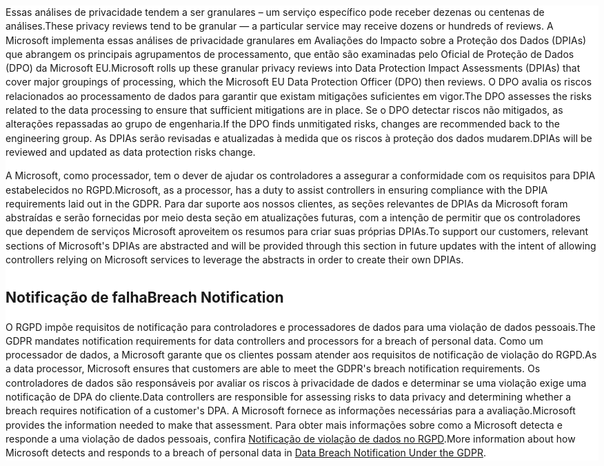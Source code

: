 <span data-ttu-id="9823a-194">Essas análises de privacidade tendem a ser granulares – um serviço específico pode receber dezenas ou centenas de análises.</span><span class="sxs-lookup"><span data-stu-id="9823a-194">These privacy reviews tend to be granular — a particular service may receive dozens or hundreds of reviews.</span></span> <span data-ttu-id="9823a-195">A Microsoft implementa essas análises de privacidade granulares em Avaliações do Impacto sobre a Proteção dos Dados (DPIAs) que abrangem os principais agrupamentos de processamento, que então são examinadas pelo Oficial de Proteção de Dados (DPO) da Microsoft EU.</span><span class="sxs-lookup"><span data-stu-id="9823a-195">Microsoft rolls up these granular privacy reviews into Data Protection Impact Assessments (DPIAs) that cover major groupings of processing, which the Microsoft EU Data Protection Officer (DPO) then reviews.</span></span> <span data-ttu-id="9823a-196">O DPO avalia os riscos relacionados ao processamento de dados para garantir que existam mitigações suficientes em vigor.</span><span class="sxs-lookup"><span data-stu-id="9823a-196">The DPO assesses the risks related to the data processing to ensure that sufficient mitigations are in place.</span></span> <span data-ttu-id="9823a-197">Se o DPO detectar riscos não mitigados, as alterações repassadas ao grupo de engenharia.</span><span class="sxs-lookup"><span data-stu-id="9823a-197">If the DPO finds unmitigated risks, changes are recommended back to the engineering group.</span></span> <span data-ttu-id="9823a-198">As DPIAs serão revisadas e atualizadas à medida que os riscos à proteção dos dados mudarem.</span><span class="sxs-lookup"><span data-stu-id="9823a-198">DPIAs will be reviewed and updated as data protection risks change.</span></span>

<span data-ttu-id="9823a-199">A Microsoft, como processador, tem o dever de ajudar os controladores a assegurar a conformidade com os requisitos para DPIA estabelecidos no RGPD.</span><span class="sxs-lookup"><span data-stu-id="9823a-199">Microsoft, as a processor, has a duty to assist controllers in ensuring compliance with the DPIA requirements laid out in the GDPR.</span></span> <span data-ttu-id="9823a-200">Para dar suporte aos nossos clientes, as seções relevantes de DPIAs da Microsoft foram abstraídas e serão fornecidas por meio desta seção em atualizações futuras, com a intenção de permitir que os controladores que dependem de serviços Microsoft aproveitem os resumos para criar suas próprias DPIAs.</span><span class="sxs-lookup"><span data-stu-id="9823a-200">To support our customers, relevant sections of Microsoft's DPIAs are abstracted and will be provided through this section in future updates with the intent of allowing controllers relying on Microsoft services to leverage the abstracts in order to create their own DPIAs.</span></span>

## <a name="breach-notification"></a><span data-ttu-id="9823a-201">Notificação de falha</span><span class="sxs-lookup"><span data-stu-id="9823a-201">Breach Notification</span></span>

<span data-ttu-id="9823a-202">O RGPD impõe requisitos de notificação para controladores e processadores de dados para uma violação de dados pessoais.</span><span class="sxs-lookup"><span data-stu-id="9823a-202">The GDPR mandates notification requirements for data controllers and processors for a breach of personal data.</span></span> <span data-ttu-id="9823a-203">Como um processador de dados, a Microsoft garante que os clientes possam atender aos requisitos de notificação de violação do RGPD.</span><span class="sxs-lookup"><span data-stu-id="9823a-203">As a data processor, Microsoft ensures that customers are able to meet the GDPR's breach notification requirements.</span></span> <span data-ttu-id="9823a-204">Os controladores de dados são responsáveis por avaliar os riscos à privacidade de dados e determinar se uma violação exige uma notificação de DPA do cliente.</span><span class="sxs-lookup"><span data-stu-id="9823a-204">Data controllers are responsible for assessing risks to data privacy and determining whether a breach requires notification of a customer's DPA.</span></span> <span data-ttu-id="9823a-205">A Microsoft fornece as informações necessárias para a avaliação.</span><span class="sxs-lookup"><span data-stu-id="9823a-205">Microsoft provides the information needed to make that assessment.</span></span> <span data-ttu-id="9823a-206">Para obter mais informações sobre como a Microsoft detecta e responde a uma violação de dados pessoais, confira [Notificação de violação de dados no RGPD](gdpr-breach-notification.md).</span><span class="sxs-lookup"><span data-stu-id="9823a-206">More information about how Microsoft detects and responds to a breach of personal data in [Data Breach Notification Under the GDPR](gdpr-breach-notification.md).</span></span>
